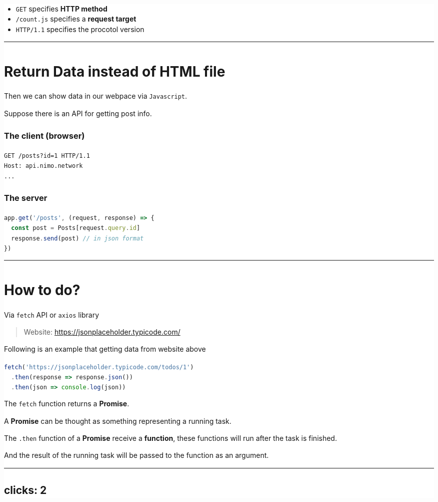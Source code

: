 - `GET` specifies **HTTP method**
- `/count.js` specifies a **request target**
- `HTTP/1.1` specifies the procotol version

---

# Return Data instead of HTML file

Then we can show data in our webpace via `Javascript`.

Suppose there is an API for getting post info.

### The client (browser)

```markdown
GET /posts?id=1 HTTP/1.1
Host: api.nimo.network
...
```

### The server
```js
app.get('/posts', (request, response) => {
  const post = Posts[request.query.id]
  response.send(post) // in json format
})
```

---

# How to do?

Via `fetch` API or `axios` library

> Website: https://jsonplaceholder.typicode.com/

Following is an example that getting data from website above

```js
fetch('https://jsonplaceholder.typicode.com/todos/1')
  .then(response => response.json())
  .then(json => console.log(json))
```

The `fetch` function returns a **Promise**. 

A **Promise** can be thought as something representing a running task.

The `.then` function of a **Promise** receive a **function**, 
these functions will run after the task is finished.

And the result of the running task will be passed to the function as an argument.

---
clicks: 2
---
